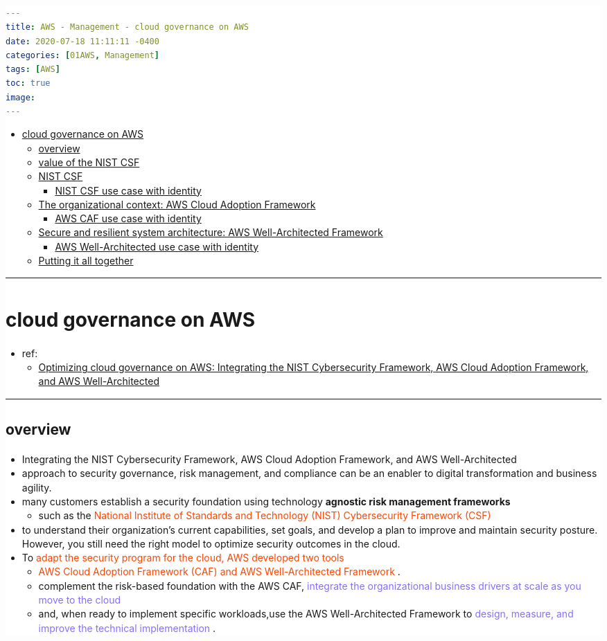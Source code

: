 ```yaml
---
title: AWS - Management - cloud governance on AWS
date: 2020-07-18 11:11:11 -0400
categories: [01AWS, Management]
tags: [AWS]
toc: true
image:
---
```


- [cloud governance on AWS](#cloud-governance-on-aws)
  - [overview](#overview)
  - [value of the NIST CSF](#value-of-the-nist-csf)
  - [NIST CSF](#nist-csf)
    - [NIST CSF use case with identity](#nist-csf-use-case-with-identity)
  - [The organizational context: AWS Cloud Adoption Framework](#the-organizational-context-aws-cloud-adoption-framework)
    - [AWS CAF use case with identity](#aws-caf-use-case-with-identity)
  - [Secure and resilient system architecture: AWS Well-Architected Framework](#secure-and-resilient-system-architecture-aws-well-architected-framework)
    - [AWS Well-Architected use case with identity](#aws-well-architected-use-case-with-identity)
  - [Putting it all together](#putting-it-all-together)

---

# cloud governance on AWS


- ref:
  - [Optimizing cloud governance on AWS: Integrating the NIST Cybersecurity Framework, AWS Cloud Adoption Framework, and AWS Well-Architected](https://aws.amazon.com/blogs/security/optimizing-cloud-governance-on-aws-integrating-the-nist-cybersecurity-framework-aws-cloud-adoption-framework-and-aws-well-architected/)

---

## overview

- Integrating the NIST Cybersecurity Framework, AWS Cloud Adoption Framework, and AWS Well-Architected
- approach to security governance, risk management, and compliance can be an enabler to digital transformation and business agility.
- many customers establish a security foundation using technology **agnostic risk management frameworks**
  - such as the <font color=OrangeRed> National Institute of Standards and Technology (NIST) Cybersecurity Framework (CSF) </font>
- to understand their organization’s current capabilities, set goals, and develop a plan to improve and maintain security posture. However, you still need the right model to optimize security outcomes in the cloud.
- To <font color=OrangeRed> adapt the security program for the cloud, AWS developed two tools </font>
  - <font color=OrangeRed> AWS Cloud Adoption Framework (CAF) and AWS Well-Architected Framework </font>.
  - complement the risk-based foundation with the AWS CAF, <font color=LightSlateBlue> integrate the organizational business drivers at scale as you move to the cloud </font>
  - and, when ready to implement specific workloads,use the AWS Well-Architected Framework to <font color=LightSlateBlue> design, measure, and improve the technical implementation </font>.
